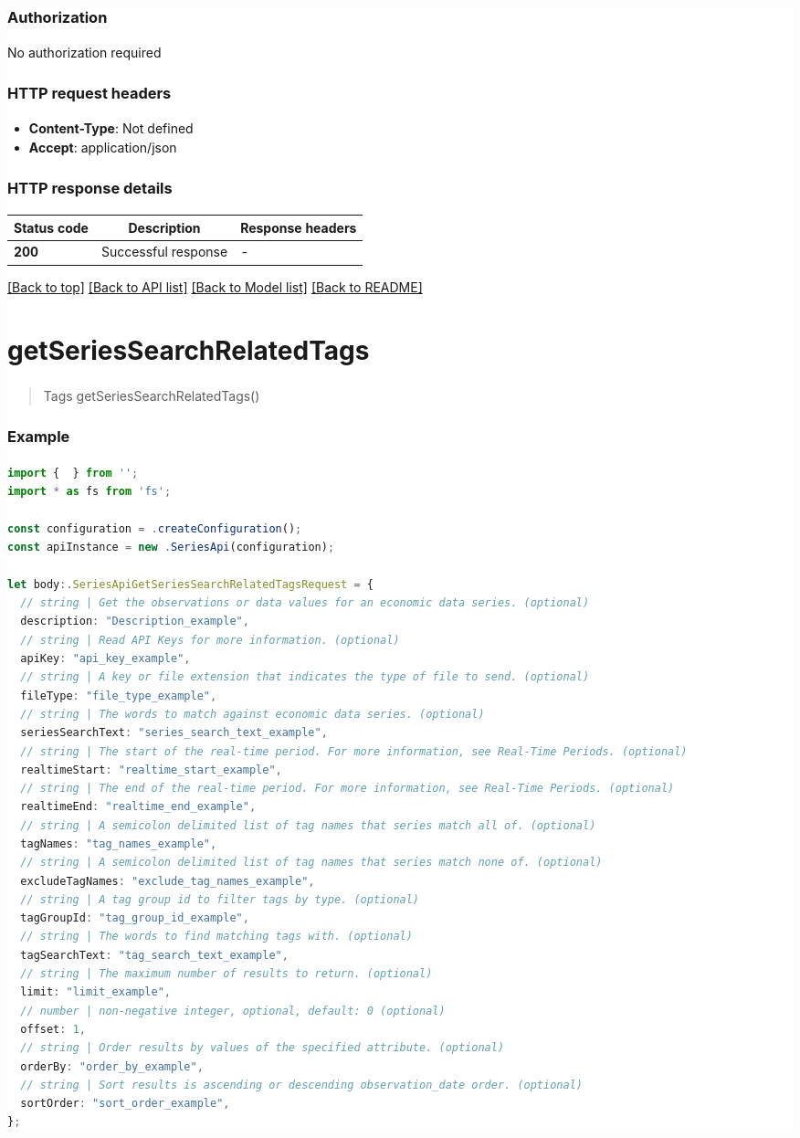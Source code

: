 ### Authorization

No authorization required

### HTTP request headers

 - **Content-Type**: Not defined
 - **Accept**: application/json


### HTTP response details
| Status code | Description | Response headers |
|-------------|-------------|------------------|
**200** | Successful response |  -  |

[[Back to top]](#) [[Back to API list]](README.md#documentation-for-api-endpoints) [[Back to Model list]](README.md#documentation-for-models) [[Back to README]](README.md)

# **getSeriesSearchRelatedTags**
> Tags getSeriesSearchRelatedTags()


### Example


```typescript
import {  } from '';
import * as fs from 'fs';

const configuration = .createConfiguration();
const apiInstance = new .SeriesApi(configuration);

let body:.SeriesApiGetSeriesSearchRelatedTagsRequest = {
  // string | Get the observations or data values for an economic data series. (optional)
  description: "Description_example",
  // string | Read API Keys for more information. (optional)
  apiKey: "api_key_example",
  // string | A key or file extension that indicates the type of file to send. (optional)
  fileType: "file_type_example",
  // string | The words to match against economic data series. (optional)
  seriesSearchText: "series_search_text_example",
  // string | The start of the real-time period. For more information, see Real-Time Periods. (optional)
  realtimeStart: "realtime_start_example",
  // string | The end of the real-time period. For more information, see Real-Time Periods. (optional)
  realtimeEnd: "realtime_end_example",
  // string | A semicolon delimited list of tag names that series match all of. (optional)
  tagNames: "tag_names_example",
  // string | A semicolon delimited list of tag names that series match none of. (optional)
  excludeTagNames: "exclude_tag_names_example",
  // string | A tag group id to filter tags by type. (optional)
  tagGroupId: "tag_group_id_example",
  // string | The words to find matching tags with. (optional)
  tagSearchText: "tag_search_text_example",
  // string | The maximum number of results to return. (optional)
  limit: "limit_example",
  // number | non-negative integer, optional, default: 0 (optional)
  offset: 1,
  // string | Order results by values of the specified attribute. (optional)
  orderBy: "order_by_example",
  // string | Sort results is ascending or descending observation_date order. (optional)
  sortOrder: "sort_order_example",
};
```
